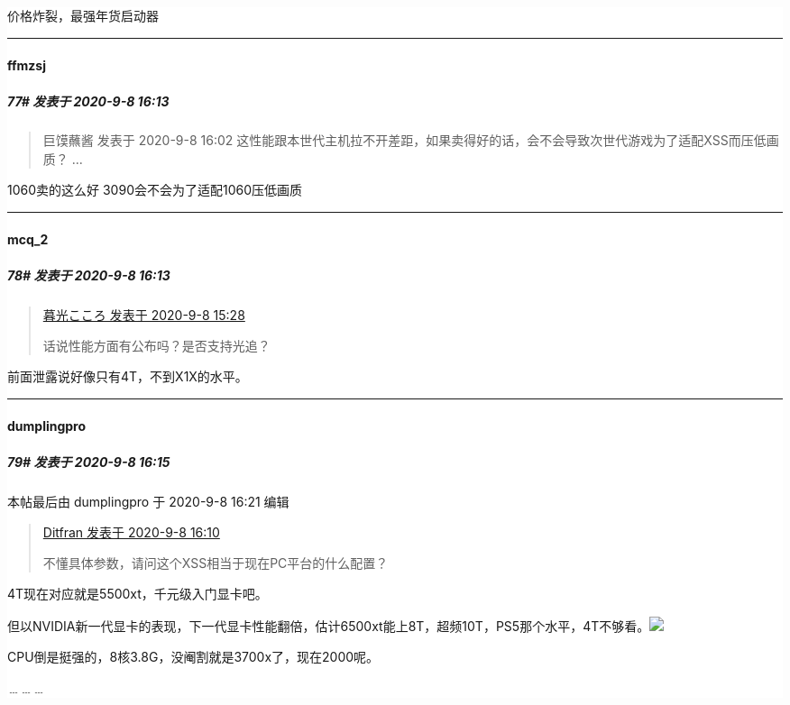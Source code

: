 价格炸裂，最强年货启动器







*****

####  ffmzsj  
##### 77#       发表于 2020-9-8 16:13



<blockquote>巨馍蘸酱 发表于 2020-9-8 16:02
这性能跟本世代主机拉不开差距，如果卖得好的话，会不会导致次世代游戏为了适配XSS而压低画质？ ...</blockquote>
1060卖的这么好 3090会不会为了适配1060压低画质







*****

####  mcq_2  
##### 78#       发表于 2020-9-8 16:13



<blockquote><a href="httphttps://bbs.saraba1st.com/2b/forum.php?mod=redirect&amp;goto=findpost&amp;pid=48675975&amp;ptid=1958822" target="_blank">暮光こころ 发表于 2020-9-8 15:28</a>

话说性能方面有公布吗？是否支持光追？</blockquote>
前面泄露说好像只有4T，不到X1X的水平。







*****

####  dumplingpro  
##### 79#       发表于 2020-9-8 16:15



 本帖最后由 dumplingpro 于 2020-9-8 16:21 编辑 
<blockquote><a href="httphttps://bbs.saraba1st.com/2b/forum.php?mod=redirect&amp;goto=findpost&amp;pid=48676474&amp;ptid=1958822" target="_blank">Ditfran 发表于 2020-9-8 16:10</a>

不懂具体参数，请问这个XSS相当于现在PC平台的什么配置？</blockquote>
4T现在对应就是5500xt，千元级入门显卡吧。


但以NVIDIA新一代显卡的表现，下一代显卡性能翻倍，估计6500xt能上8T，超频10T，PS5那个水平，4T不够看。<img src="https://static.saraba1st.com/image/smiley/face2017/068.png" referrerpolicy="no-referrer">

CPU倒是挺强的，8核3.8G，没阉割就是3700x了，现在2000呢。



﹍﹍﹍

